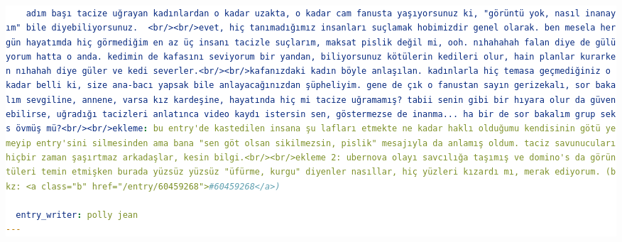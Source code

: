 ```yaml
    adım başı tacize uğrayan kadınlardan o kadar uzakta, o kadar cam fanusta yaşıyorsunuz ki, "görüntü yok, nasıl inanayım" bile diyebiliyorsunuz.  <br/><br/>evet, hiç tanımadığımız insanları suçlamak hobimizdir genel olarak. ben mesela her gün hayatımda hiç görmediğim en az üç insanı tacizle suçlarım, maksat pislik değil mi, ooh. nıhahahah falan diye de gülüyorum hatta o anda. kedimin de kafasını seviyorum bir yandan, biliyorsunuz kötülerin kedileri olur, hain planlar kurarken nıhahah diye güler ve kedi severler.<br/><br/>kafanızdaki kadın böyle anlaşılan. kadınlarla hiç temasa geçmediğiniz o kadar belli ki, size ana-bacı yapsak bile anlayacağınızdan şüpheliyim. gene de çık o fanustan sayın gerizekalı, sor bakalım sevgiline, annene, varsa kız kardeşine, hayatında hiç mi tacize uğramamış? tabii senin gibi bir hıyara olur da güvenebilirse, uğradığı tacizleri anlatınca video kaydı istersin sen, göstermezse de inanma... ha bir de sor bakalım grup seks övmüş mü?<br/><br/>ekleme: bu entry'de kastedilen insana şu lafları etmekte ne kadar haklı olduğumu kendisinin götü yemeyip entry'sini silmesinden ama bana "sen göt olsan sikilmezsin, pislik" mesajıyla da anlamış oldum. taciz savunucuları hiçbir zaman şaşırtmaz arkadaşlar, kesin bilgi.<br/><br/>ekleme 2: ubernova olayı savcılığa taşımış ve domino's da görüntüleri temin etmişken burada yüzsüz yüzsüz "üfürme, kurgu" diyenler nasıllar, hiç yüzleri kızardı mı, merak ediyorum. (bkz: <a class="b" href="/entry/60459268">#60459268</a>)
   
  entry_writer: polly jean
---
```

